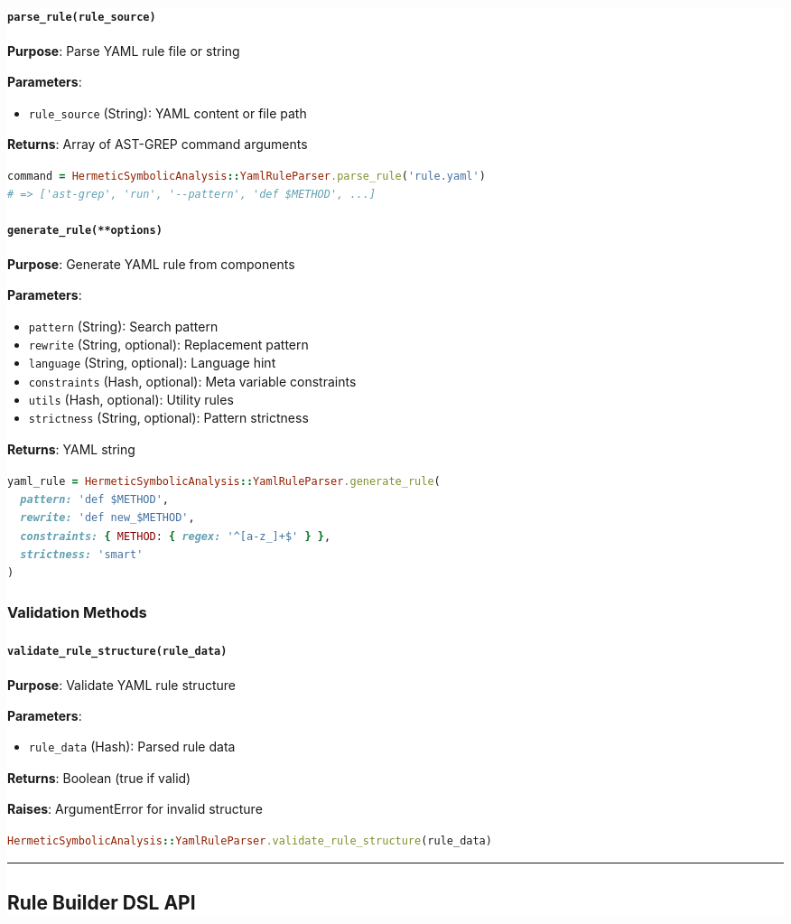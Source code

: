 #### `parse_rule(rule_source)`

**Purpose**: Parse YAML rule file or string

**Parameters**:
- `rule_source` (String): YAML content or file path

**Returns**: Array of AST-GREP command arguments

```ruby
command = HermeticSymbolicAnalysis::YamlRuleParser.parse_rule('rule.yaml')
# => ['ast-grep', 'run', '--pattern', 'def $METHOD', ...]
```

#### `generate_rule(**options)`

**Purpose**: Generate YAML rule from components

**Parameters**:
- `pattern` (String): Search pattern
- `rewrite` (String, optional): Replacement pattern
- `language` (String, optional): Language hint
- `constraints` (Hash, optional): Meta variable constraints
- `utils` (Hash, optional): Utility rules
- `strictness` (String, optional): Pattern strictness

**Returns**: YAML string

```ruby
yaml_rule = HermeticSymbolicAnalysis::YamlRuleParser.generate_rule(
  pattern: 'def $METHOD',
  rewrite: 'def new_$METHOD',
  constraints: { METHOD: { regex: '^[a-z_]+$' } },
  strictness: 'smart'
)
```

### Validation Methods

#### `validate_rule_structure(rule_data)`

**Purpose**: Validate YAML rule structure

**Parameters**:
- `rule_data` (Hash): Parsed rule data

**Returns**: Boolean (true if valid)

**Raises**: ArgumentError for invalid structure

```ruby
HermeticSymbolicAnalysis::YamlRuleParser.validate_rule_structure(rule_data)
```

---

## Rule Builder DSL API
